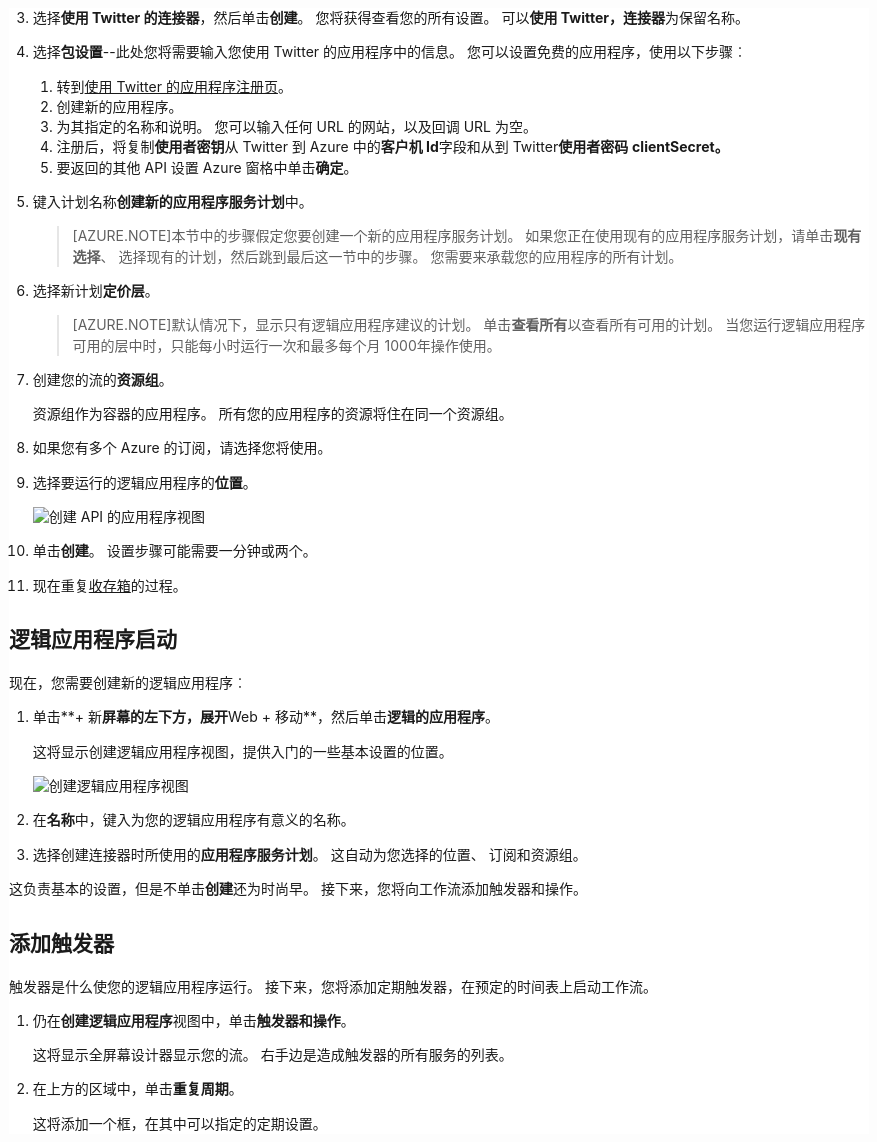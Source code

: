 3. 选择**使用 Twitter 的连接器**，然后单击**创建**。 您将获得查看您的所有设置。 可以**使用 Twitter，连接器**为保留名称。  
4. 选择**包设置**--此处您将需要输入您使用 Twitter 的应用程序中的信息。  您可以设置免费的应用程序，使用以下步骤︰
    1. 转到[使用 Twitter 的应用程序注册页](http://apps.twitter.com)。
    2. 创建新的应用程序。
    3. 为其指定的名称和说明。  您可以输入任何 URL 的网站，以及回调 URL 为空。
    4. 注册后，将复制**使用者密钥**从 Twitter 到 Azure 中的**客户机 Id**字段和从到 Twitter**使用者密码** **clientSecret。**
    5. 要返回的其他 API 设置 Azure 窗格中单击**确定**。

5. 键入计划名称**创建新的应用程序服务计划**中。

    >[AZURE.NOTE]本节中的步骤假定您要创建一个新的应用程序服务计划。 如果您正在使用现有的应用程序服务计划，请单击**现有选择**、 选择现有的计划，然后跳到最后这一节中的步骤。 您需要来承载您的应用程序的所有计划。

6.  选择新计划**定价层**。

    >[AZURE.NOTE]默认情况下，显示只有逻辑应用程序建议的计划。 单击**查看所有**以查看所有可用的计划。 当您运行逻辑应用程序可用的层中时，只能每小时运行一次和最多每个月 1000年操作使用。

7. 创建您的流的**资源组**。

    资源组作为容器的应用程序。 所有您的应用程序的资源将住在同一个资源组。

8. 如果您有多个 Azure 的订阅，请选择您将使用。

9. 选择要运行的逻辑应用程序的**位置**。

    ![创建 API 的应用程序视图](./media/app-service-logic-create-a-logic-app/gallery.png)

10. 单击**创建**。 设置步骤可能需要一分钟或两个。

11. 现在重复[收存箱](https://portal.azure.com/#create/microsoft_com.DropboxConnector.0.2.2)的过程。

## 逻辑应用程序启动

现在，您需要创建新的逻辑应用程序︰

1. 单击**+ 新**屏幕的左下方，展开**Web + 移动**，然后单击**逻辑的应用程序**。

    这将显示创建逻辑应用程序视图，提供入门的一些基本设置的位置。

    ![创建逻辑应用程序视图](./media/app-service-logic-create-a-logic-app/createlogicapp.png)

2. 在**名称**中，键入为您的逻辑应用程序有意义的名称。

3. 选择创建连接器时所使用的**应用程序服务计划**。 这自动为您选择的位置、 订阅和资源组。

这负责基本的设置，但是不单击**创建**还为时尚早。 接下来，您将向工作流添加触发器和操作。

## 添加触发器

触发器是什么使您的逻辑应用程序运行。 接下来，您将添加定期触发器，在预定的时间表上启动工作流。

1. 仍在**创建逻辑应用程序**视图中，单击**触发器和操作**。

    这将显示全屏幕设计器显示您的流。 右手边是造成触发器的所有服务的列表。

2. 在上方的区域中，单击**重复周期**。

    这将添加一个框，在其中可以指定的定期设置。


[Azure 门户]: https://portal.azure.com
[使用逻辑应用程序功能]: app-service-logic-use-logic-app-features.md